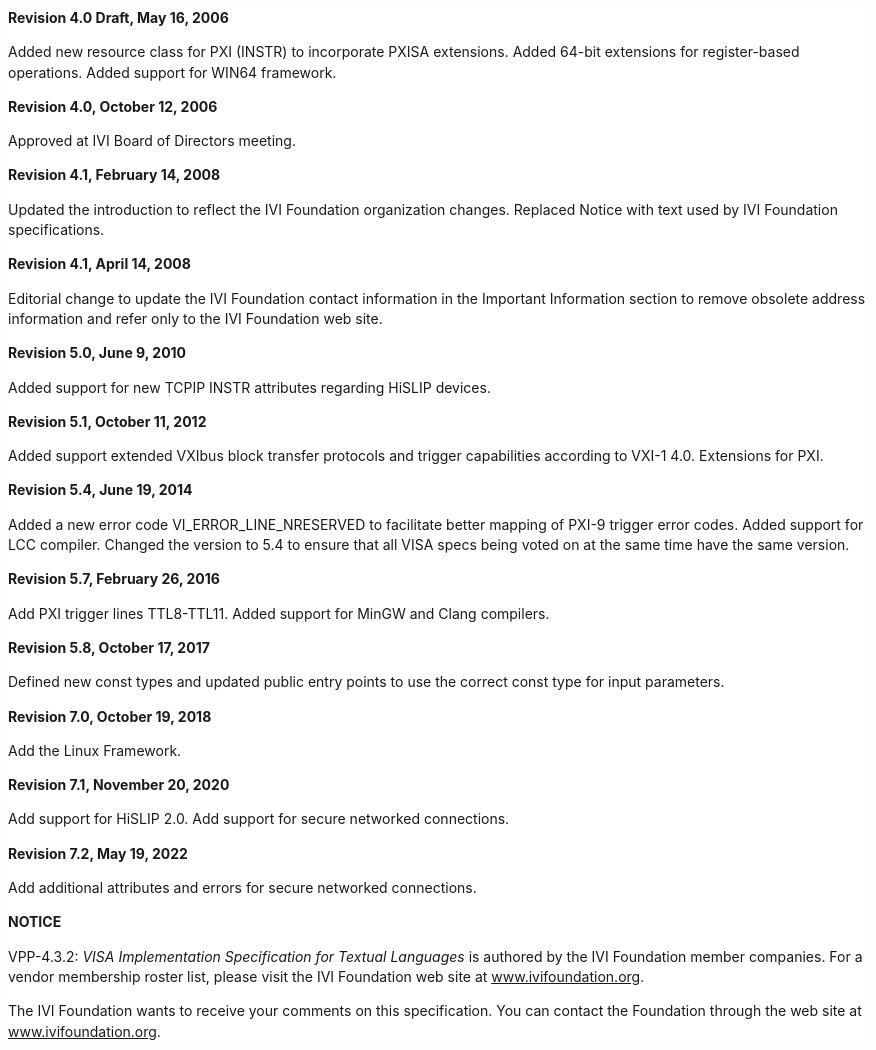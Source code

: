 **Revision 4.0 Draft, May 16, 2006**

Added new resource class for PXI (INSTR) to incorporate PXISA extensions. Added 64-bit extensions for register-based operations. Added support for WIN64 framework.

**Revision 4.0, October 12, 2006**

Approved at IVI Board of Directors meeting.

**Revision 4.1, February 14, 2008**

Updated the introduction to reflect the IVI Foundation organization changes.  Replaced Notice with text used by IVI Foundation specifications. 

**Revision 4.1, April 14, 2008**

Editorial change to update the IVI Foundation contact information in the Important Information section to remove obsolete address information and refer only to the IVI Foundation web site. 

**Revision 5.0, June 9, 2010**

Added support for new TCPIP INSTR attributes regarding HiSLIP devices. 

**Revision 5.1, October 11, 2012**

Added support extended VXIbus block transfer protocols and trigger capabilities according to VXI-1 4.0. Extensions for PXI.

**Revision 5.4, June 19, 2014**

Added a new error code VI\_ERROR\_LINE\_NRESERVED to facilitate better mapping of PXI-9 trigger error codes. Added support for LCC compiler. Changed the version to 5.4 to ensure that all VISA specs being voted on at the same time have the same version.

**Revision 5.7, February 26, 2016**

Add PXI trigger lines TTL8-TTL11. Added support for MinGW and Clang compilers.

**Revision 5.8, October 17, 2017**

Defined new const types and updated public entry points to use the correct const type for input parameters.

**Revision 7.0, October 19, 2018**

Add the Linux Framework.

**Revision 7.1, November 20, 2020**

Add support for HiSLIP 2.0.  Add support for secure networked connections.

**Revision 7.2, May 19, 2022**

Add additional attributes and errors for secure networked connections.

**NOTICE**

VPP-4.3.2: *VISA Implementation Specification for Textual Languages* is authored by the IVI Foundation 
member companies. For a vendor membership roster list, please visit the IVI Foundation web site at www.ivifoundation.org.

The IVI Foundation wants to receive your comments on this specification. You can contact the Foundation through the web site at www.ivifoundation.org.
